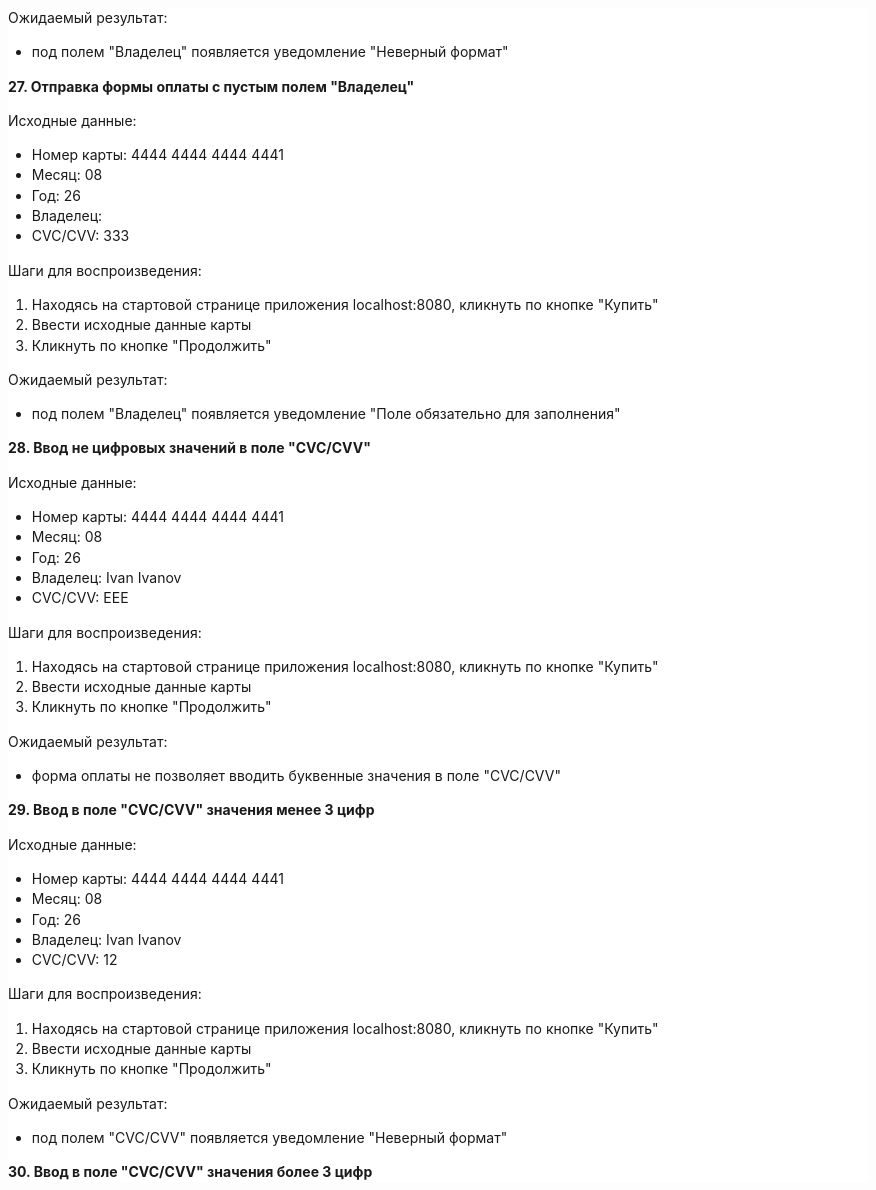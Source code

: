 Ожидаемый результат:
* под полем "Владелец" появляется уведомление "Неверный формат"

**27. Отправка формы оплаты с пустым полем "Владелец"**

Исходные данные:
* Номер карты: 4444 4444 4444 4441
* Месяц: 08
* Год: 26
* Владелец:
* CVC/CVV: 333
 
Шаги для воспроизведения:
1. Находясь на стартовой странице приложения localhost:8080, кликнуть по кнопке "Купить"
2. Ввести исходные данные карты
3. Кликнуть по кнопке "Продолжить"

Ожидаемый результат:
* под полем "Владелец" появляется уведомление "Поле обязательно для заполнения"


**28. Ввод не цифровых значений в поле "CVC/CVV"**

Исходные данные:
* Номер карты: 4444 4444 4444 4441
* Месяц: 08
* Год: 26
* Владелец: Ivan Ivanov
* CVC/CVV: EEE

Шаги для воспроизведения:
1. Находясь на стартовой странице приложения localhost:8080, кликнуть по кнопке "Купить"
2. Ввести исходные данные карты
3. Кликнуть по кнопке "Продолжить"

Ожидаемый результат:
* форма оплаты не позволяет вводить буквенные значения в поле "CVC/CVV"


**29. Ввод в поле "CVC/CVV" значения менее 3 цифр**

Исходные данные:
* Номер карты: 4444 4444 4444 4441
* Месяц: 08
* Год: 26
* Владелец: Ivan Ivanov
* CVC/CVV: 12

Шаги для воспроизведения:
1. Находясь на стартовой странице приложения localhost:8080, кликнуть по кнопке "Купить"
2. Ввести исходные данные карты
3. Кликнуть по кнопке "Продолжить"

Ожидаемый результат:
* под полем "CVC/CVV" появляется уведомление "Неверный формат"

**30. Ввод в поле "CVC/CVV" значения более 3 цифр**
